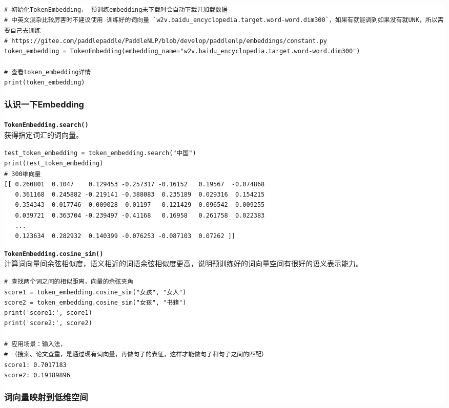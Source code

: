     # 初始化TokenEmbedding， 预训练embedding未下载时会自动下载并加载数据
    # 中英文混杂比较厉害时不建议使用 训练好的词向量 `w2v.baidu_encyclopedia.target.word-word.dim300`，如果有就能调到如果没有就UNK，所以需要自己去训练
    # https://gitee.com/paddlepaddle/PaddleNLP/blob/develop/paddlenlp/embeddings/constant.py
    token_embedding = TokenEmbedding(embedding_name="w2v.baidu_encyclopedia.target.word-word.dim300")
    
    # 查看token_embedding详情
    print(token_embedding)
    

### 认识一下Embedding

**`TokenEmbedding.search()`**  
获得指定词汇的词向量。

    test_token_embedding = token_embedding.search("中国")
    print(test_token_embedding)
    # 300维向量
    [[ 0.260801  0.1047    0.129453 -0.257317 -0.16152   0.19567  -0.074868
       0.361168  0.245882 -0.219141 -0.388083  0.235189  0.029316  0.154215
      -0.354343  0.017746  0.009028  0.01197  -0.121429  0.096542  0.009255
       0.039721  0.363704 -0.239497 -0.41168   0.16958   0.261758  0.022383
       ...
       0.123634  0.282932  0.140399 -0.076253 -0.087103  0.07262 ]]
    

**`TokenEmbedding.cosine_sim()`**  
计算词向量间余弦相似度，语义相近的词语余弦相似度更高，说明预训练好的词向量空间有很好的语义表示能力。

    # 查找两个词之间的相似距离，向量的余弦夹角
    score1 = token_embedding.cosine_sim("女孩", "女人")
    score2 = token_embedding.cosine_sim("女孩", "书籍")
    print('score1:', score1)
    print('score2:', score2)
    
    # 应用场景：输入法，
    # （搜索、论文查重，是通过现有词向量，再做句子的表征，这样才能做句子和句子之间的匹配）
    score1: 0.7017183
    score2: 0.19189896
    

### 词向量映射到低维空间
